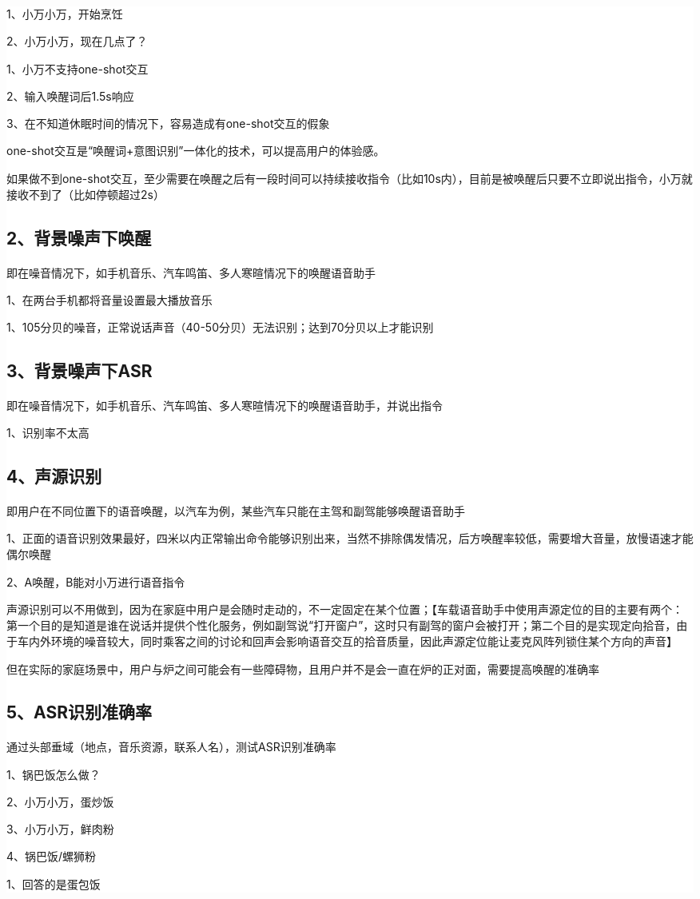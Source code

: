 1、小万小万，开始烹饪

2、小万小万，现在几点了？

1、小万不支持one-shot交互

2、输入唤醒词后1.5s响应

3、在不知道休眠时间的情况下，容易造成有one-shot交互的假象

one-shot交互是“唤醒词+意图识别”一体化的技术，可以提高用户的体验感。

如果做不到one-shot交互，至少需要在唤醒之后有一段时间可以持续接收指令（比如10s内），目前是被唤醒后只要不立即说出指令，小万就接收不到了（比如停顿超过2s）

2、背景噪声下唤醒
---------

即在噪音情况下，如手机音乐、汽车鸣笛、多人寒暄情况下的唤醒语音助手

1、在两台手机都将音量设置最大播放音乐

1、105分贝的噪音，正常说话声音（40-50分贝）无法识别；达到70分贝以上才能识别

  

3、背景噪声下ASR
----------

即在噪音情况下，如手机音乐、汽车鸣笛、多人寒暄情况下的唤醒语音助手，并说出指令

  

1、识别率不太高

  

4、声源识别
------

即用户在不同位置下的语音唤醒，以汽车为例，某些汽车只能在主驾和副驾能够唤醒语音助手

  

1、正面的语音识别效果最好，四米以内正常输出命令能够识别出来，当然不排除偶发情况，后方唤醒率较低，需要增大音量，放慢语速才能偶尔唤醒

2、A唤醒，B能对小万进行语音指令

声源识别可以不用做到，因为在家庭中用户是会随时走动的，不一定固定在某个位置；【车载语音助手中使用声源定位的目的主要有两个：第一个目的是知道是谁在说话并提供个性化服务，例如副驾说“打开窗户”，这时只有副驾的窗户会被打开；第二个目的是实现定向拾音，由于车内外环境的噪音较大，同时乘客之间的讨论和回声会影响语音交互的拾音质量，因此声源定位能让麦克风阵列锁住某个方向的声音】

但在实际的家庭场景中，用户与炉之间可能会有一些障碍物，且用户并不是会一直在炉的正对面，需要提高唤醒的准确率

5、ASR识别准确率
----------

通过头部垂域（地点，音乐资源，联系人名），测试ASR识别准确率

1、锅巴饭怎么做？

2、小万小万，蛋炒饭

3、小万小万，鲜肉粉

4、锅巴饭/螺狮粉

1、回答的是蛋包饭
